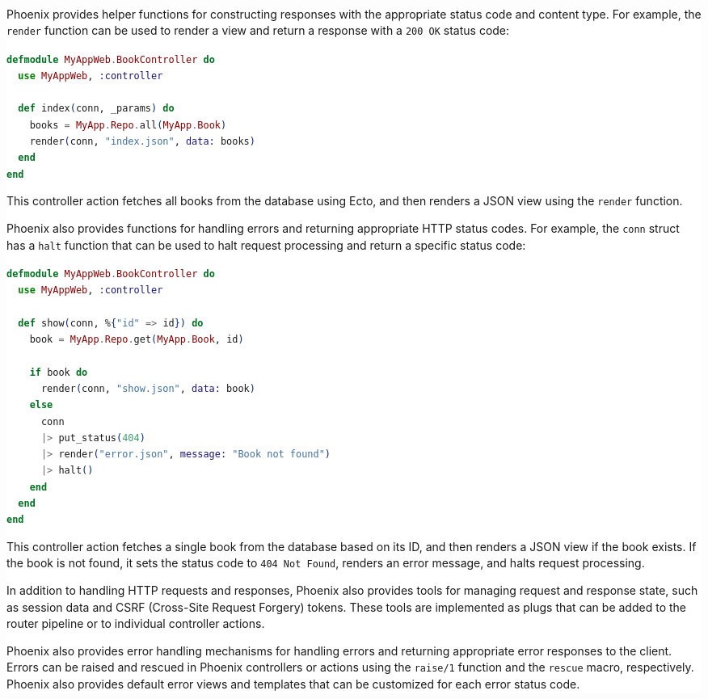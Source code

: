 Phoenix provides helper functions for constructing responses with the appropriate status code and content type. For example, the `render` function can be used to render a view and return a response with a `200 OK` status code:

```elixir
defmodule MyAppWeb.BookController do
  use MyAppWeb, :controller

  def index(conn, _params) do
    books = MyApp.Repo.all(MyApp.Book)
    render(conn, "index.json", data: books)
  end
end
```

This controller action fetches all books from the database using Ecto, and then renders a JSON view using the `render` function.

Phoenix also provides functions for handling errors and returning appropriate HTTP status codes. For example, the `conn` struct has a `halt` function that can be used to halt request processing and return a specific status code:

```elixir
defmodule MyAppWeb.BookController do
  use MyAppWeb, :controller

  def show(conn, %{"id" => id}) do
    book = MyApp.Repo.get(MyApp.Book, id)

    if book do
      render(conn, "show.json", data: book)
    else
      conn
      |> put_status(404)
      |> render("error.json", message: "Book not found")
      |> halt()
    end
  end
end
```

This controller action fetches a single book from the database based on its ID, and then renders a JSON view if the book exists. If the book is not found, it sets the status code to `404 Not Found`, renders an error message, and halts request processing.

In addition to handling HTTP requests and responses, Phoenix also provides tools for managing request and response state, such as session data and CSRF (Cross-Site Request Forgery) tokens. These tools are implemented as plugs that can be added to the router pipeline or to individual controller actions.

Phoenix also provides error handling mechanisms for handling errors and returning appropriate error responses to the client. Errors can be raised and rescued in Phoenix controllers or actions using the `raise/1` function and the `rescue` macro, respectively. Phoenix also provides default error views and templates that can be customized for each error status code.
